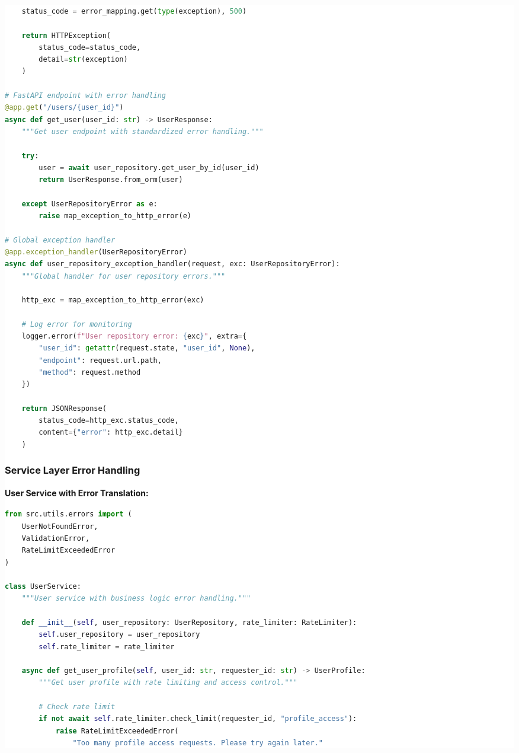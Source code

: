 ```python
    status_code = error_mapping.get(type(exception), 500)
    
    return HTTPException(
        status_code=status_code,
        detail=str(exception)
    )

# FastAPI endpoint with error handling
@app.get("/users/{user_id}")
async def get_user(user_id: str) -> UserResponse:
    """Get user endpoint with standardized error handling."""
    
    try:
        user = await user_repository.get_user_by_id(user_id)
        return UserResponse.from_orm(user)
        
    except UserRepositoryError as e:
        raise map_exception_to_http_error(e)

# Global exception handler
@app.exception_handler(UserRepositoryError)
async def user_repository_exception_handler(request, exc: UserRepositoryError):
    """Global handler for user repository errors."""
    
    http_exc = map_exception_to_http_error(exc)
    
    # Log error for monitoring
    logger.error(f"User repository error: {exc}", extra={
        "user_id": getattr(request.state, "user_id", None),
        "endpoint": request.url.path,
        "method": request.method
    })
    
    return JSONResponse(
        status_code=http_exc.status_code,
        content={"error": http_exc.detail}
    )
```

### Service Layer Error Handling

**User Service with Error Translation:**

```python
from src.utils.errors import (
    UserNotFoundError,
    ValidationError,
    RateLimitExceededError
)

class UserService:
    """User service with business logic error handling."""
    
    def __init__(self, user_repository: UserRepository, rate_limiter: RateLimiter):
        self.user_repository = user_repository
        self.rate_limiter = rate_limiter
    
    async def get_user_profile(self, user_id: str, requester_id: str) -> UserProfile:
        """Get user profile with rate limiting and access control."""
        
        # Check rate limit
        if not await self.rate_limiter.check_limit(requester_id, "profile_access"):
            raise RateLimitExceededError(
                "Too many profile access requests. Please try again later."
```